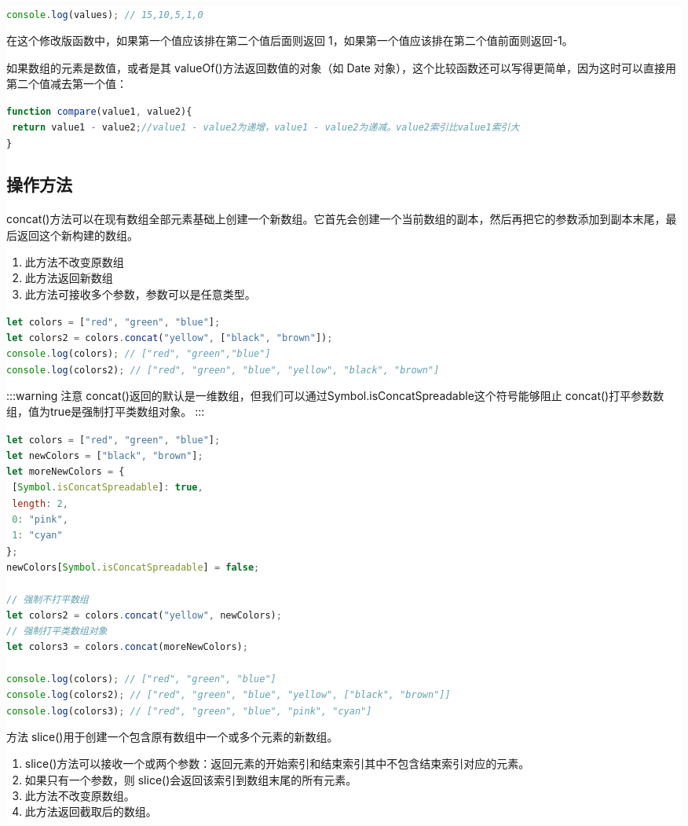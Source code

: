 ```js
console.log(values); // 15,10,5,1,0 
```

在这个修改版函数中，如果第一个值应该排在第二个值后面则返回 1，如果第一个值应该排在第二个值前面则返回-1。

如果数组的元素是数值，或者是其 valueOf()方法返回数值的对象（如 Date 对象），这个比较函数还可以写得更简单，因为这时可以直接用第二个值减去第一个值：
```js
function compare(value1, value2){
 return value1 - value2;//value1 - value2为递增，value1 - value2为递减。value2索引比value1索引大
}
```

## 操作方法
concat()方法可以在现有数组全部元素基础上创建一个新数组。它首先会创建一个当前数组的副本，然后再把它的参数添加到副本末尾，最后返回这个新构建的数组。
1. 此方法不改变原数组
2. 此方法返回新数组
3. 此方法可接收多个参数，参数可以是任意类型。

```js
let colors = ["red", "green", "blue"];
let colors2 = colors.concat("yellow", ["black", "brown"]);
console.log(colors); // ["red", "green","blue"]
console.log(colors2); // ["red", "green", "blue", "yellow", "black", "brown"]
```

:::warning 注意
concat()返回的默认是一维数组，但我们可以通过Symbol.isConcatSpreadable这个符号能够阻止 concat()打平参数数组，值为true是强制打平类数组对象。
:::

```js
let colors = ["red", "green", "blue"];
let newColors = ["black", "brown"];
let moreNewColors = {
 [Symbol.isConcatSpreadable]: true,
 length: 2,
 0: "pink",
 1: "cyan"
};
newColors[Symbol.isConcatSpreadable] = false;

// 强制不打平数组
let colors2 = colors.concat("yellow", newColors);
// 强制打平类数组对象
let colors3 = colors.concat(moreNewColors);

console.log(colors); // ["red", "green", "blue"]
console.log(colors2); // ["red", "green", "blue", "yellow", ["black", "brown"]]
console.log(colors3); // ["red", "green", "blue", "pink", "cyan"] 
```

方法 slice()用于创建一个包含原有数组中一个或多个元素的新数组。
1. slice()方法可以接收一个或两个参数：返回元素的开始索引和结束索引其中不包含结束索引对应的元素。
2. 如果只有一个参数，则 slice()会返回该索引到数组末尾的所有元素。
3. 此方法不改变原数组。
4. 此方法返回截取后的数组。
